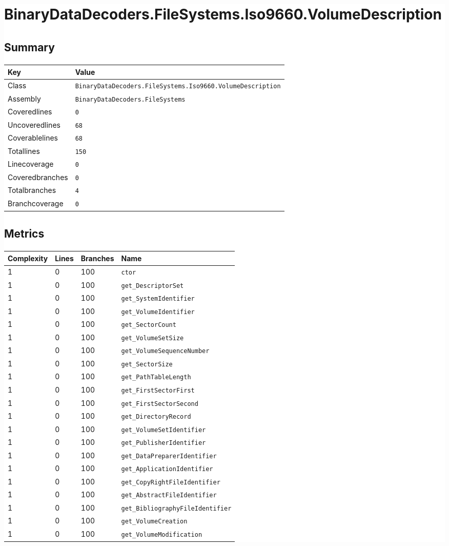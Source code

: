 ﻿# BinaryDataDecoders.FileSystems.Iso9660.VolumeDescription

## Summary

| Key             | Value                                                      |
| :-------------- | :--------------------------------------------------------- |
| Class           | `BinaryDataDecoders.FileSystems.Iso9660.VolumeDescription` |
| Assembly        | `BinaryDataDecoders.FileSystems`                           |
| Coveredlines    | `0`                                                        |
| Uncoveredlines  | `68`                                                       |
| Coverablelines  | `68`                                                       |
| Totallines      | `150`                                                      |
| Linecoverage    | `0`                                                        |
| Coveredbranches | `0`                                                        |
| Totalbranches   | `4`                                                        |
| Branchcoverage  | `0`                                                        |

## Metrics

| Complexity | Lines | Branches | Name                                        |
| :--------- | :---- | :------- | :------------------------------------------ |
| 1          | 0     | 100      | `ctor`                                      |
| 1          | 0     | 100      | `get_DescriptorSet`                         |
| 1          | 0     | 100      | `get_SystemIdentifier`                      |
| 1          | 0     | 100      | `get_VolumeIdentifier`                      |
| 1          | 0     | 100      | `get_SectorCount`                           |
| 1          | 0     | 100      | `get_VolumeSetSize`                         |
| 1          | 0     | 100      | `get_VolumeSequenceNumber`                  |
| 1          | 0     | 100      | `get_SectorSize`                            |
| 1          | 0     | 100      | `get_PathTableLength`                       |
| 1          | 0     | 100      | `get_FirstSectorFirst`                      |
| 1          | 0     | 100      | `get_FirstSectorSecond`                     |
| 1          | 0     | 100      | `get_DirectoryRecord`                       |
| 1          | 0     | 100      | `get_VolumeSetIdentifier`                   |
| 1          | 0     | 100      | `get_PublisherIdentifier`                   |
| 1          | 0     | 100      | `get_DataPreparerIdentifier`                |
| 1          | 0     | 100      | `get_ApplicationIdentifier`                 |
| 1          | 0     | 100      | `get_CopyRightFileIdentifier`               |
| 1          | 0     | 100      | `get_AbstractFileIdentifier`                |
| 1          | 0     | 100      | `get_BibliographyFileIdentifier`            |
| 1          | 0     | 100      | `get_VolumeCreation`                        |
| 1          | 0     | 100      | `get_VolumeModification`                    |